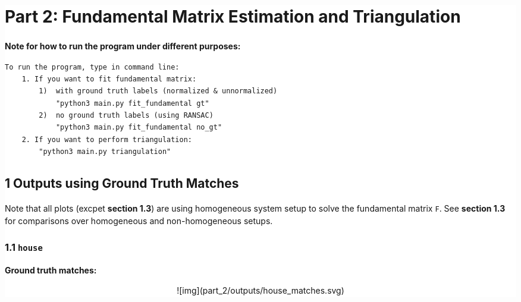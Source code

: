 
<div style="page-break-after: always;"></div>


# Part 2: Fundamental Matrix Estimation and Triangulation


**Note for how to run the program under different purposes:**

```
To run the program, type in command line:
    1. If you want to fit fundamental matrix:
        1)  with ground truth labels (normalized & unnormalized)
            "python3 main.py fit_fundamental gt"
        2)  no ground truth labels (using RANSAC)
            "python3 main.py fit_fundamental no_gt"
    2. If you want to perform triangulation:
        "python3 main.py triangulation"  
```

## 1 Outputs using Ground Truth Matches

Note that all plots (excpet **section 1.3**) are using homogeneous system setup to solve the fundamental matrix `F`. See **section 1.3** for comparisons over homogeneous and non-homogeneous setups.

### 1.1 `house`

**Ground truth matches:**
<center>
![img](part_2/outputs/house_matches.svg)
</center>
